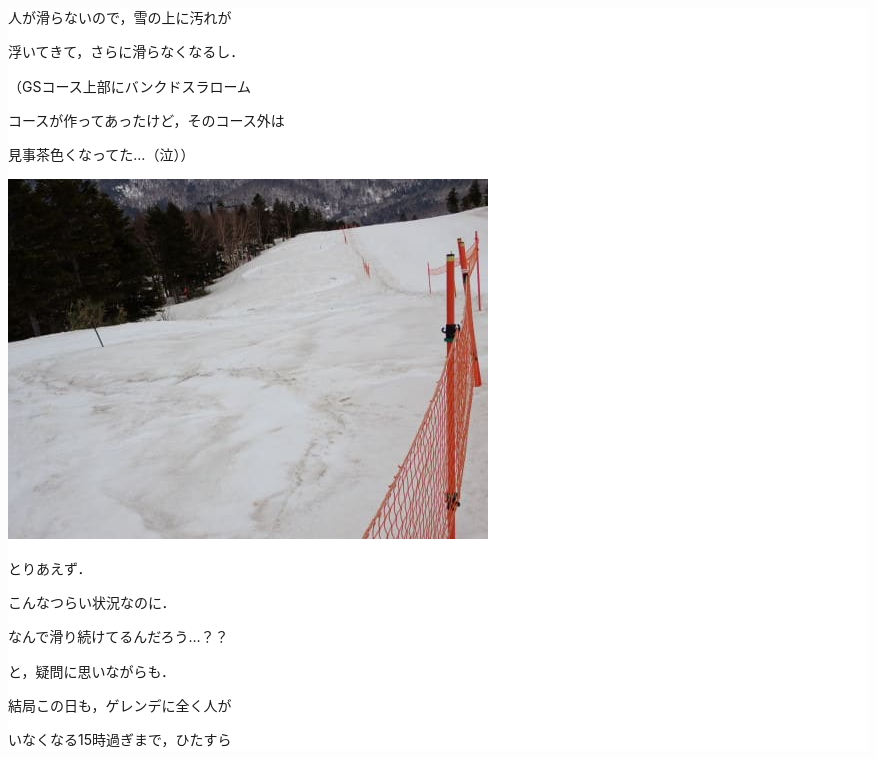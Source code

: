 





人が滑らないので，雪の上に汚れが


浮いてきて，さらに滑らなくなるし．


（GSコース上部にバンクドスラローム


コースが作ってあったけど，そのコース外は


見事茶色くなってた…（泣））




![75859dc37671978eff65478d7abac413.jpg](images/75859dc37671978eff65478d7abac413.jpg)







とりあえず．


こんなつらい状況なのに．


なんで滑り続けてるんだろう…？？


と，疑問に思いながらも．


結局この日も，ゲレンデに全く人が


いなくなる15時過ぎまで，ひたすら

